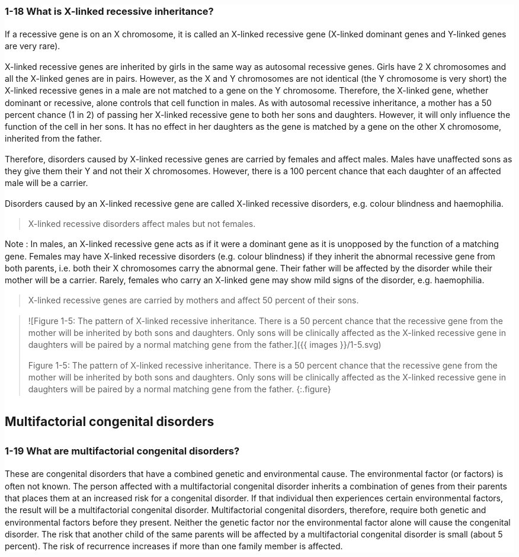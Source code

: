### 1-18 What is X-linked recessive inheritance?

If a recessive gene is on an X chromosome, it is called an X-linked recessive gene (X-linked dominant genes and Y-linked genes are very rare).

X-linked recessive genes are inherited by girls in the same way as autosomal recessive genes. Girls have 2 X chromosomes and all the X-linked genes are in pairs. However, as the X and Y chromosomes are not identical (the Y chromosome is very short) the X-linked recessive genes in a male are not matched to a gene on the Y chromosome. Therefore, the X-linked gene, whether dominant or recessive, alone controls that cell function in males. As with autosomal recessive inheritance, a mother has a 50 percent chance (1 in 2) of passing her X-linked recessive gene to both her sons and daughters. However, it will only influence the function of the cell in her sons. It has no effect in her daughters as the gene is matched by a gene on the other X chromosome, inherited from the father.

Therefore, disorders caused by X-linked recessive genes are carried by females and affect males. Males have unaffected sons as they give them their Y and not their X chromosomes. However, there is a 100 percent chance that each daughter of an affected male will be a carrier.

Disorders caused by an X-linked recessive gene are called X-linked recessive disorders, e.g. colour blindness and haemophilia.

> X-linked recessive disorders affect males but not females.

Note
:	In males, an X-linked recessive gene acts as if it were a dominant gene as it is unopposed by the function of a matching gene. Females may have X-linked recessive disorders (e.g. colour blindness) if they inherit the abnormal recessive gene from both parents, i.e. both their X chromosomes carry the abnormal gene. Their father will be affected by the disorder while their mother will be a carrier. Rarely, females who carry an X-linked gene may show mild signs of the disorder, e.g. haemophilia.

> X-linked recessive genes are carried by mothers and affect 50 percent of their sons.

> ![Figure 1-5: The pattern of X-linked recessive inheritance. There is a 50 percent chance that the recessive gene from the mother will be inherited by both sons and daughters. Only sons will be clinically affected as the X-linked recessive gene in daughters will be paired by a normal matching gene from the father.]({{ images }}/1-5.svg)
> 
> Figure 1-5: The pattern of X-linked recessive inheritance. There is a 50 percent chance that the recessive gene from the mother will be inherited by both sons and daughters. Only sons will be clinically affected as the X-linked recessive gene in daughters will be paired by a normal matching gene from the father.
{:.figure}

## Multifactorial congenital disorders

### 1-19 What are multifactorial congenital disorders?

These are congenital disorders that have a combined genetic and environmental cause. The environmental factor (or factors) is often not known. The person affected with a multifactorial congenital disorder inherits a combination of genes from their parents that places them at an increased risk for a congenital disorder. If that individual then experiences certain environmental factors, the result will be a multifactorial congenital disorder. Multifactorial congenital disorders, therefore, require both genetic and environmental factors before they present. Neither the genetic factor nor the environmental factor alone will cause the congenital disorder. The risk that another child of the same parents will be affected by a multifactorial congenital disorder is small (about 5 percent). The risk of recurrence increases if more than one family member is affected.
